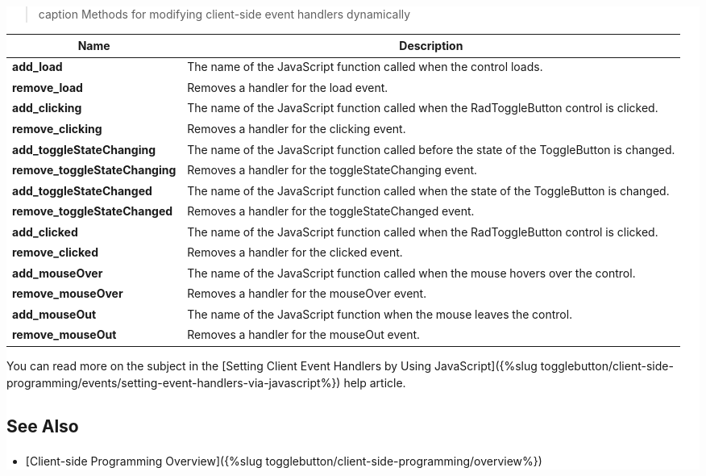 >caption Methods for modifying client-side event handlers dynamically

| Name | Description |
| ------ | ------ |
| **add_load** |The name of the JavaScript function called when the control loads.|
| **remove_load** |Removes a handler for the load event.|
| **add_clicking** |The name of the JavaScript function called when the RadToggleButton control is clicked.|
| **remove_clicking** |Removes a handler for the clicking event.|
| **add_toggleStateChanging** |The name of the JavaScript function called before the state of the ToggleButton is changed.|
| **remove_toggleStateChanging** |Removes a handler for the toggleStateChanging event.|
| **add_toggleStateChanged** |The name of the JavaScript function called when the state of the ToggleButton is changed.|
| **remove_toggleStateChanged** |Removes a handler for the toggleStateChanged event.|
| **add_clicked** |The name of the JavaScript function called when the RadToggleButton control is clicked.|
| **remove_clicked** |Removes a handler for the clicked event.|
| **add_mouseOver** |The name of the JavaScript function called when the mouse hovers over the control.|
| **remove_mouseOver** |Removes a handler for the mouseOver event.|
| **add_mouseOut** |The name of the JavaScript function when the mouse leaves the control.|
| **remove_mouseOut** |Removes a handler for the mouseOut event.|

You can read more on the subject in the [Setting Client Event Handlers by Using JavaScript]({%slug togglebutton/client-side-programming/events/setting-event-handlers-via-javascript%}) help article.

## See Also

 * [Client-side Programming Overview]({%slug togglebutton/client-side-programming/overview%})
 
